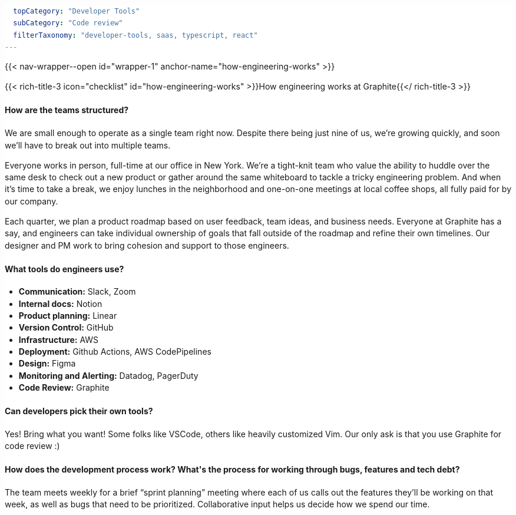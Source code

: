 ```yaml
  topCategory: "Developer Tools"
  subCategory: "Code review"
  filterTaxonomy: "developer-tools, saas, typescript, react"
---
```


{{< nav-wrapper--open id="wrapper-1" anchor-name="how-engineering-works" >}}

{{< rich-title-3 icon="checklist" id="how-engineering-works" >}}How engineering
works at Graphite{{</ rich-title-3 >}}

#### How are the teams structured?

We are small enough to operate as a single team right now. Despite there being
just nine of us, we’re growing quickly, and soon we’ll have to break out into
multiple teams.

Everyone works in person, full-time at our office in New York. We’re a
tight-knit team who value the ability to huddle over the same desk to check out
a new product or gather around the same whiteboard to tackle a tricky
engineering problem. And when it’s time to take a break, we enjoy lunches in the
neighborhood and one-on-one meetings at local coffee shops, all fully paid for
by our company.

Each quarter, we plan a product roadmap based on user feedback, team ideas, and
business needs. Everyone at Graphite has a say, and engineers can take
individual ownership of goals that fall outside of the roadmap and refine their
own timelines. Our designer and PM work to bring cohesion and support to those
engineers.

#### What tools do engineers use?

- **Communication:** Slack, Zoom
- **Internal docs:** Notion
- **Product planning:** Linear
- **Version Control:** GitHub
- **Infrastructure:** AWS
- **Deployment:** Github Actions, AWS CodePipelines
- **Design:** Figma
- **Monitoring and Alerting:** Datadog, PagerDuty
- **Code Review:** Graphite

#### Can developers pick their own tools?

Yes! Bring what you want! Some folks like VSCode, others like heavily customized
Vim. Our only ask is that you use Graphite for code review :) 

#### How does the development process work? What's the process for working through bugs, features and tech debt?

The team meets weekly for a brief “sprint planning” meeting where each of us
calls out the features they’ll be working on that week, as well as bugs that
need to be prioritized. Collaborative input helps us decide how we spend our
time.
